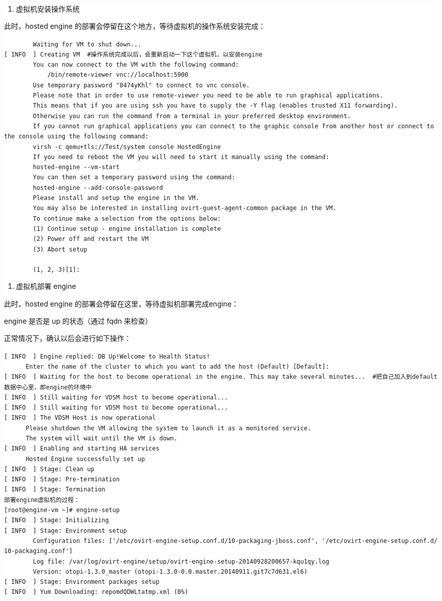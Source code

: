 
1. 虚拟机安装操作系统

  此时，hosted engine 的部署会停留在这个地方，等待虚拟机的操作系统安装完成：


  ```
          Waiting for VM to shut down...
[ INFO  ] Creating VM  #操作系统完成以后，会重新启动一下这个虚拟机，以安装engine
          You can now connect to the VM with the following command:
              /bin/remote-viewer vnc://localhost:5900
          Use temporary password "8474yKhl" to connect to vnc console.
          Please note that in order to use remote-viewer you need to be able to run graphical applications.
          This means that if you are using ssh you have to supply the -Y flag (enables trusted X11 forwarding).
          Otherwise you can run the command from a terminal in your preferred desktop environment.
          If you cannot run graphical applications you can connect to the graphic console from another host or connect to the console using the following command:
          virsh -c qemu+tls://Test/system console HostedEngine
          If you need to reboot the VM you will need to start it manually using the command:
          hosted-engine --vm-start
          You can then set a temporary password using the command:
          hosted-engine --add-console-password
          Please install and setup the engine in the VM.
          You may also be interested in installing ovirt-guest-agent-common package in the VM.
          To continue make a selection from the options below:
          (1) Continue setup - engine installation is complete
          (2) Power off and restart the VM
          (3) Abort setup

          (1, 2, 3)[1]:
  ```


1. 虚拟机部署 engine

  此时，hosted engine 的部署会停留在这里，等待虚拟机部署完成engine：

  engine 是否是 up 的状态（通过 fqdn 来检查）

  正常情况下，确认以后会进行如下操作：


  ```
[ INFO  ] Engine replied: DB Up!Welcome to Health Status!
        Enter the name of the cluster to which you want to add the host (Default) [Default]: 
[ INFO  ] Waiting for the host to become operational in the engine. This may take several minutes...  #把自己加入到default数据中心里，即engine的环境中
[ INFO  ] Still waiting for VDSM host to become operational...
[ INFO  ] Still waiting for VDSM host to become operational...
[ INFO  ] The VDSM Host is now operational
        Please shutdown the VM allowing the system to launch it as a monitored service.
        The system will wait until the VM is down.
[ INFO  ] Enabling and starting HA services
        Hosted Engine successfully set up
[ INFO  ] Stage: Clean up
[ INFO  ] Stage: Pre-termination
[ INFO  ] Stage: Termination
部署engine虚拟机的过程：
[root@engine-vm ~]# engine-setup 
[ INFO  ] Stage: Initializing
[ INFO  ] Stage: Environment setup
          Configuration files: ['/etc/ovirt-engine-setup.conf.d/10-packaging-jboss.conf', '/etc/ovirt-engine-setup.conf.d/10-packaging.conf']
          Log file: /var/log/ovirt-engine/setup/ovirt-engine-setup-20140928200657-kqu1qy.log
          Version: otopi-1.3.0_master (otopi-1.3.0-0.0.master.20140911.git7c7d631.el6)
[ INFO  ] Stage: Environment packages setup
[ INFO  ] Yum Downloading: repomdQDWLtatmp.xml (0%)
  ```